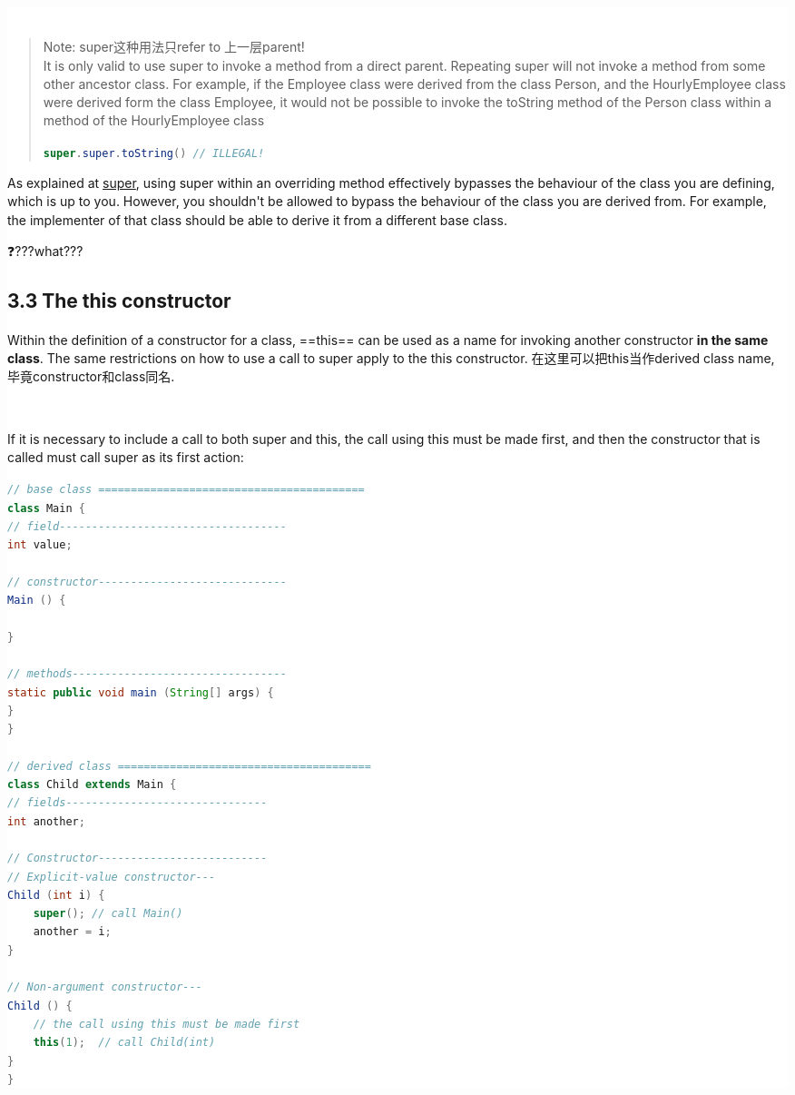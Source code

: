 <br>

> Note: super这种用法只refer to 上一层parent!  
> It is only valid to use super to invoke a method from a direct parent.  Repeating super will not invoke a method from some other ancestor class. 
> For example, if the Employee class were derived from the class Person, and the HourlyEmployee class were derived form the class Employee, it would not be possible to invoke the toString method of the Person class within a method of the HourlyEmployee class
> ```java
> super.super.toString() // ILLEGAL!
> ```

As explained at [super](https://www.geeksforgeeks.org/accessing-grandparents-member-in-java-using-super/), using super within an overriding method effectively bypasses the behaviour of the class you are defining, which is up to you.  However, you shouldn't be allowed to bypass the behaviour of the class you are derived from.  For example, the implementer of that class should be able to derive it from a different base class.

:question:???what???

## 3.3 The this constructor

Within the definition of a constructor for a class, ==this== can be used as a name for invoking another constructor **in the same class**. The same restrictions on how to use a call to super apply to the this constructor. 在这里可以把this当作derived class name, 毕竟constructor和class同名.

<br>

If it is necessary to include a call to both super and this, the call using this must be made first, and then the constructor that is called must call super as its first action: 

```java
// base class =========================================
class Main { 
// field-----------------------------------
int value;

// constructor-----------------------------
Main () {
    
}

// methods---------------------------------
static public void main (String[] args) {
}
}

// derived class =======================================
class Child extends Main {
// fields-------------------------------
int another;

// Constructor--------------------------
// Explicit-value constructor---
Child (int i) {
    super(); // call Main()
    another = i;
}

// Non-argument constructor---
Child () {
    // the call using this must be made first
    this(1);  // call Child(int)
}
}
```
